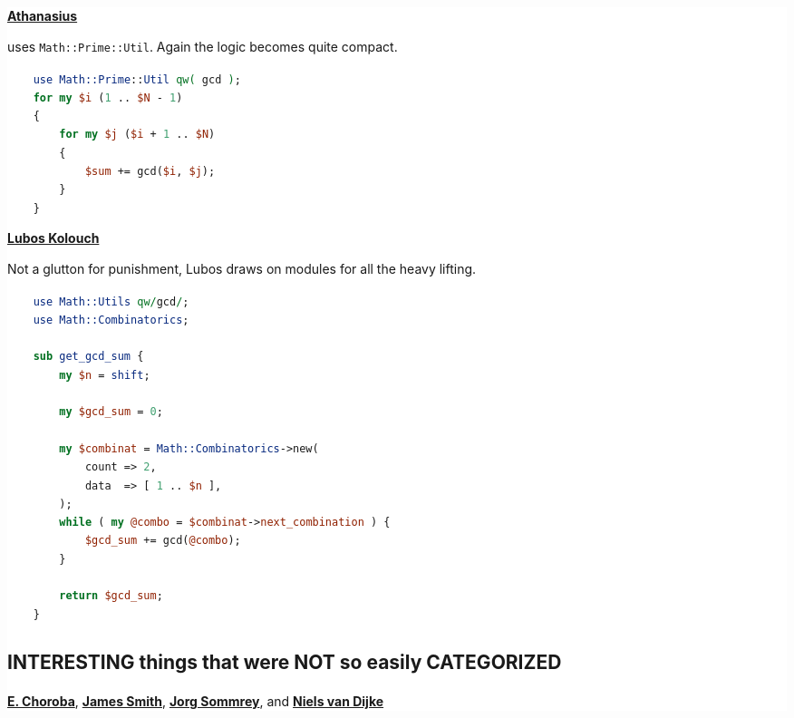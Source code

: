 [**Athanasius**](https://github.com/manwar/perlweeklychallenge-club/blob/master/challenge-089/athanasius/perl/ch-1.pl)

uses `Math::Prime::Util`. Again the logic becomes quite compact.

```perl
    use Math::Prime::Util qw( gcd );
    for my $i (1 .. $N - 1)
    {
        for my $j ($i + 1 .. $N)
        {
            $sum += gcd($i, $j);
        }
    }

```

[**Lubos Kolouch**](https://github.com/manwar/perlweeklychallenge-club/blob/master/challenge-089/lubos-kolouch/perl/ch-1.pl)

Not a glutton for punishment, Lubos draws on modules for all the heavy lifting.

```perl
    use Math::Utils qw/gcd/;
    use Math::Combinatorics;

    sub get_gcd_sum {
        my $n = shift;

        my $gcd_sum = 0;

        my $combinat = Math::Combinatorics->new(
            count => 2,
            data  => [ 1 .. $n ],
        );
        while ( my @combo = $combinat->next_combination ) {
            $gcd_sum += gcd(@combo);
        }

        return $gcd_sum;
    }
```





## INTERESTING things that were NOT so easily CATEGORIZED
[**E. Choroba**](https://github.com/manwar/perlweeklychallenge-club/blob/master/challenge-089/e-choroba/perl/ch-1.pl),
[**James Smith**](https://github.com/manwar/perlweeklychallenge-club/blob/master/challenge-089/james-smith/perl/ch-1.pl),
[**Jorg Sommrey**](https://github.com/manwar/perlweeklychallenge-club/blob/master/challenge-089/jo-37/perl/ch-1.pl), and
[**Niels van Dijke**](https://github.com/manwar/perlweeklychallenge-club/blob/master/challenge-089/perlboy1967/perl/ch-1.pl)
